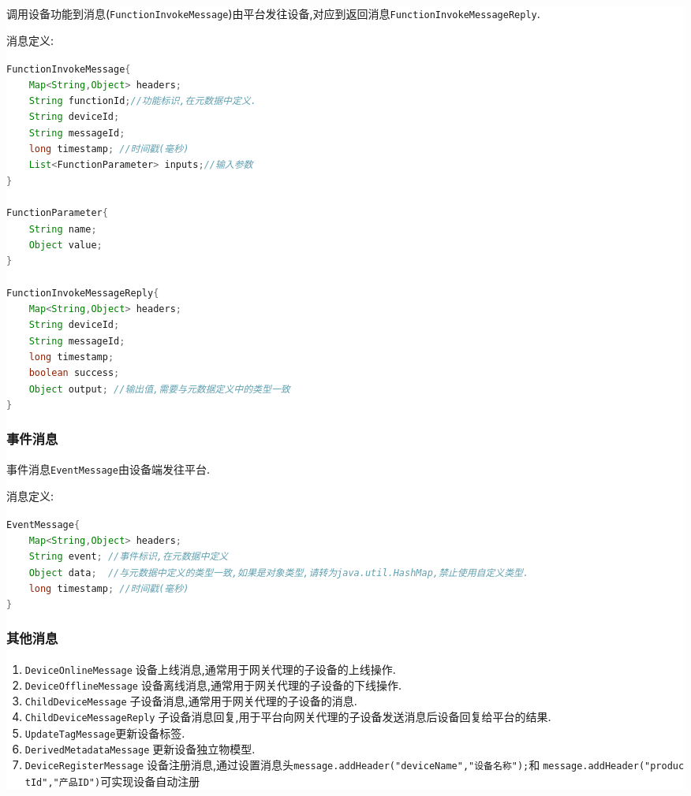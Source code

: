 调用设备功能到消息(`FunctionInvokeMessage`)由平台发往设备,对应到返回消息`FunctionInvokeMessageReply`.

消息定义:

```java
FunctionInvokeMessage{
    Map<String,Object> headers;
    String functionId;//功能标识,在元数据中定义.
    String deviceId;
    String messageId;
    long timestamp; //时间戳(毫秒)
    List<FunctionParameter> inputs;//输入参数
}

FunctionParameter{
    String name;
    Object value;
}

FunctionInvokeMessageReply{
    Map<String,Object> headers;
    String deviceId;
    String messageId;
    long timestamp;
    boolean success;
    Object output; //输出值,需要与元数据定义中的类型一致
}
```

### 事件消息

事件消息`EventMessage`由设备端发往平台.

消息定义:

```java
EventMessage{
    Map<String,Object> headers;
    String event; //事件标识,在元数据中定义
    Object data;  //与元数据中定义的类型一致,如果是对象类型,请转为java.util.HashMap,禁止使用自定义类型.
    long timestamp; //时间戳(毫秒)
}
```

### 其他消息

1. `DeviceOnlineMessage` 设备上线消息,通常用于网关代理的子设备的上线操作.
2. `DeviceOfflineMessage` 设备离线消息,通常用于网关代理的子设备的下线操作.
3. `ChildDeviceMessage` 子设备消息,通常用于网关代理的子设备的消息.
4. `ChildDeviceMessageReply` 子设备消息回复,用于平台向网关代理的子设备发送消息后设备回复给平台的结果.
5. `UpdateTagMessage`更新设备标签.
6. `DerivedMetadataMessage` 更新设备独立物模型.
7. `DeviceRegisterMessage` 设备注册消息,通过设置消息头`message.addHeader("deviceName","设备名称");`和
   `message.addHeader("productId","产品ID")`可实现设备自动注册
